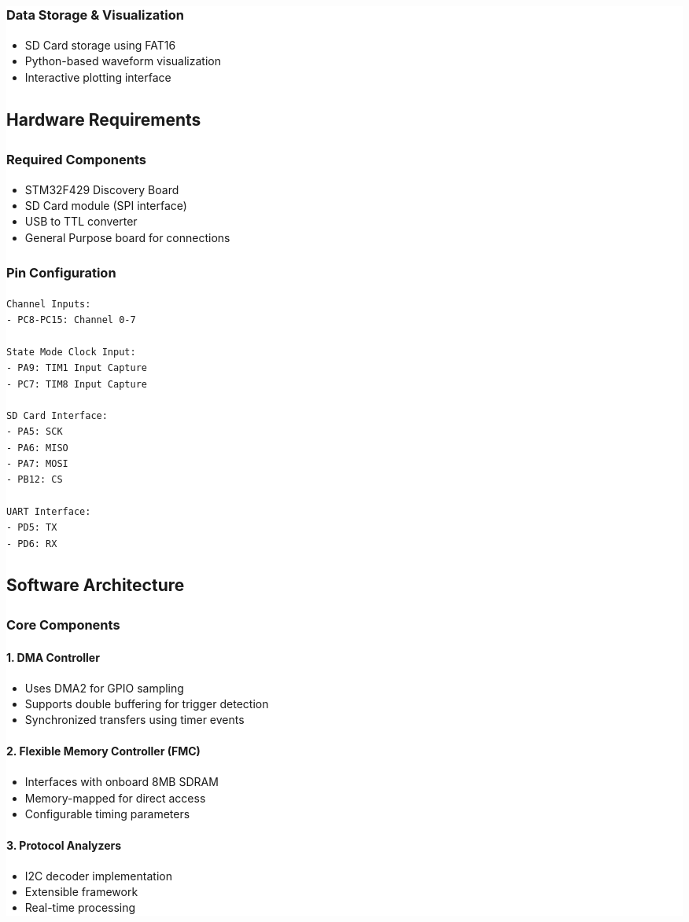 ### Data Storage & Visualization
* SD Card storage using FAT16
* Python-based waveform visualization
* Interactive plotting interface

## Hardware Requirements

### Required Components
* STM32F429 Discovery Board
* SD Card module (SPI interface)
* USB to TTL converter
* General Purpose board for connections

### Pin Configuration

```
Channel Inputs:
- PC8-PC15: Channel 0-7

State Mode Clock Input:
- PA9: TIM1 Input Capture
- PC7: TIM8 Input Capture

SD Card Interface:
- PA5: SCK
- PA6: MISO
- PA7: MOSI
- PB12: CS

UART Interface:
- PD5: TX
- PD6: RX
```

## Software Architecture

### Core Components

#### 1. DMA Controller
* Uses DMA2 for GPIO sampling
* Supports double buffering for trigger detection
* Synchronized transfers using timer events

#### 2. Flexible Memory Controller (FMC)
* Interfaces with onboard 8MB SDRAM
* Memory-mapped for direct access
* Configurable timing parameters

#### 3. Protocol Analyzers
* I2C decoder implementation
* Extensible framework
* Real-time processing
